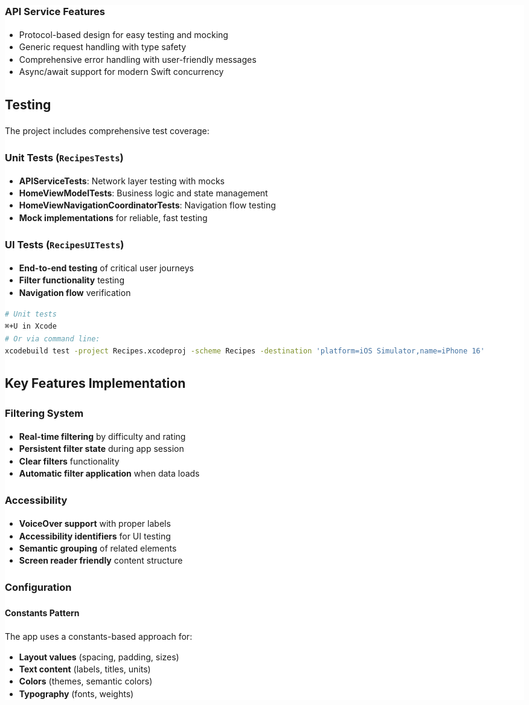 ### API Service Features
- Protocol-based design for easy testing and mocking
- Generic request handling with type safety
- Comprehensive error handling with user-friendly messages
- Async/await support for modern Swift concurrency

## Testing
The project includes comprehensive test coverage:

### Unit Tests (`RecipesTests`)
- **APIServiceTests**: Network layer testing with mocks
- **HomeViewModelTests**: Business logic and state management
- **HomeViewNavigationCoordinatorTests**: Navigation flow testing
- **Mock implementations** for reliable, fast testing

### UI Tests (`RecipesUITests`)
- **End-to-end testing** of critical user journeys
- **Filter functionality** testing
- **Navigation flow** verification

```bash
# Unit tests
⌘+U in Xcode
# Or via command line:
xcodebuild test -project Recipes.xcodeproj -scheme Recipes -destination 'platform=iOS Simulator,name=iPhone 16'
```

## Key Features Implementation
### Filtering System
- **Real-time filtering** by difficulty and rating
- **Persistent filter state** during app session
- **Clear filters** functionality
- **Automatic filter application** when data loads

### Accessibility
- **VoiceOver support** with proper labels
- **Accessibility identifiers** for UI testing
- **Semantic grouping** of related elements
- **Screen reader friendly** content structure

### Configuration
#### Constants Pattern
The app uses a constants-based approach for:
- **Layout values** (spacing, padding, sizes)
- **Text content** (labels, titles, units)
- **Colors** (themes, semantic colors)
- **Typography** (fonts, weights)
